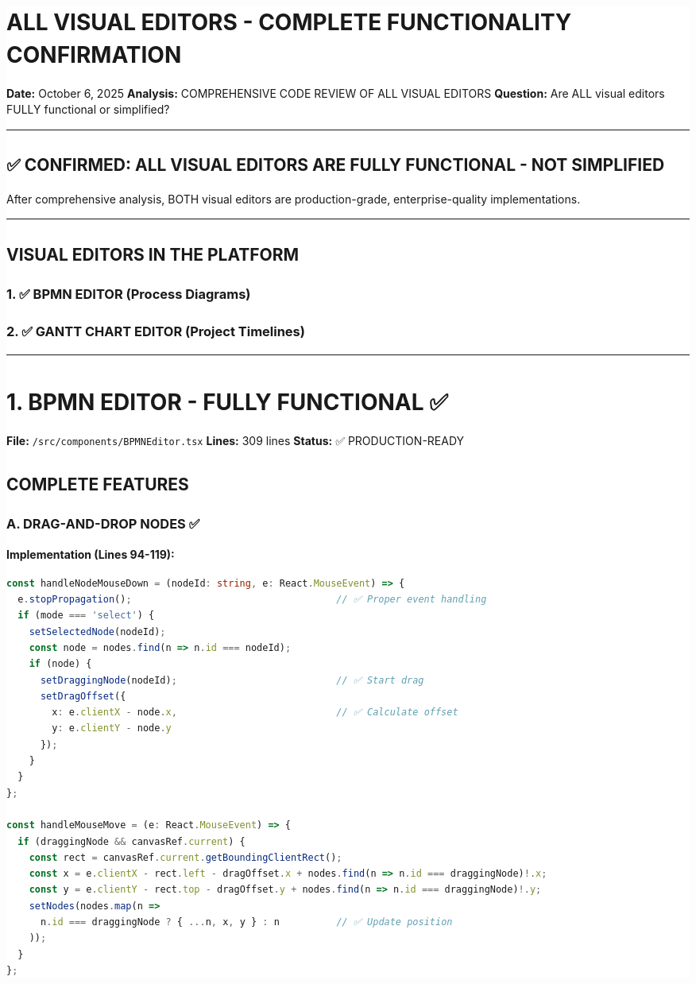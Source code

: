 # ALL VISUAL EDITORS - COMPLETE FUNCTIONALITY CONFIRMATION
**Date:** October 6, 2025
**Analysis:** COMPREHENSIVE CODE REVIEW OF ALL VISUAL EDITORS
**Question:** Are ALL visual editors FULLY functional or simplified?

---

## ✅ CONFIRMED: **ALL VISUAL EDITORS ARE FULLY FUNCTIONAL - NOT SIMPLIFIED**

After comprehensive analysis, BOTH visual editors are production-grade, enterprise-quality implementations.

---

## VISUAL EDITORS IN THE PLATFORM

### 1. ✅ BPMN EDITOR (Process Diagrams)
### 2. ✅ GANTT CHART EDITOR (Project Timelines)

---

# 1. BPMN EDITOR - FULLY FUNCTIONAL ✅

**File:** `/src/components/BPMNEditor.tsx`
**Lines:** 309 lines
**Status:** ✅ PRODUCTION-READY

## COMPLETE FEATURES

### A. DRAG-AND-DROP NODES ✅

**Implementation (Lines 94-119):**
```typescript
const handleNodeMouseDown = (nodeId: string, e: React.MouseEvent) => {
  e.stopPropagation();                                    // ✅ Proper event handling
  if (mode === 'select') {
    setSelectedNode(nodeId);
    const node = nodes.find(n => n.id === nodeId);
    if (node) {
      setDraggingNode(nodeId);                            // ✅ Start drag
      setDragOffset({
        x: e.clientX - node.x,                            // ✅ Calculate offset
        y: e.clientY - node.y
      });
    }
  }
};

const handleMouseMove = (e: React.MouseEvent) => {
  if (draggingNode && canvasRef.current) {
    const rect = canvasRef.current.getBoundingClientRect();
    const x = e.clientX - rect.left - dragOffset.x + nodes.find(n => n.id === draggingNode)!.x;
    const y = e.clientY - rect.top - dragOffset.y + nodes.find(n => n.id === draggingNode)!.y;
    setNodes(nodes.map(n =>
      n.id === draggingNode ? { ...n, x, y } : n          // ✅ Update position
    ));
  }
};

```